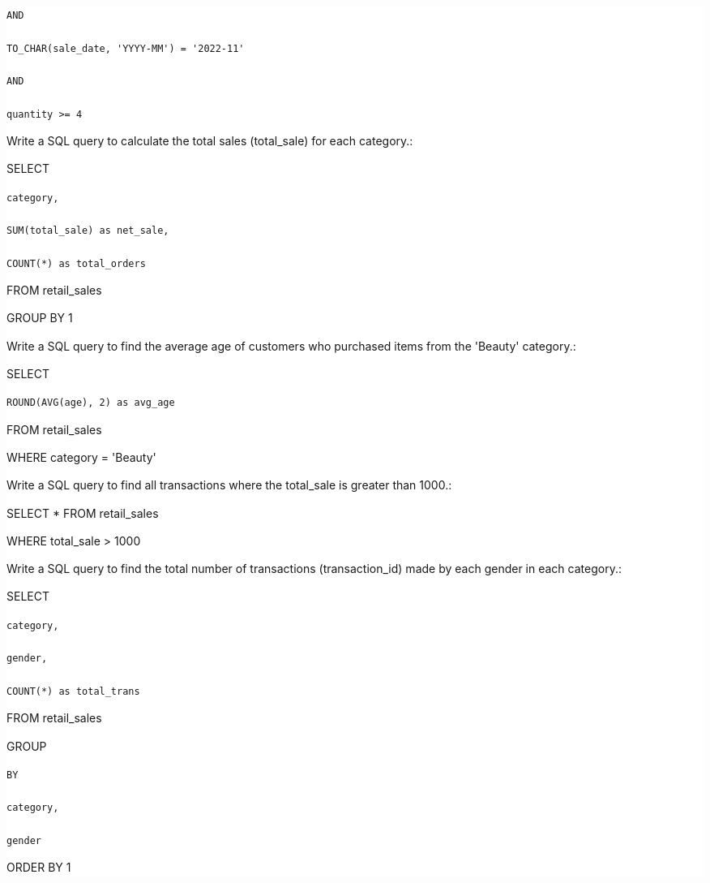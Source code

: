     AND 
    
    TO_CHAR(sale_date, 'YYYY-MM') = '2022-11'
    
    AND
    
    quantity >= 4
    


Write a SQL query to calculate the total sales (total_sale) for each category.:

SELECT 

    category,
    
    SUM(total_sale) as net_sale,
    
    COUNT(*) as total_orders
    
FROM retail_sales

GROUP BY 1



Write a SQL query to find the average age of customers who purchased items from the 'Beauty' category.:

SELECT

    ROUND(AVG(age), 2) as avg_age
    
FROM retail_sales

WHERE category = 'Beauty'

Write a SQL query to find all transactions where the total_sale is greater than 1000.:

SELECT * FROM retail_sales

WHERE total_sale > 1000


Write a SQL query to find the total number of transactions (transaction_id) made by each gender in each category.:

SELECT 

    category,
    
    gender,
    
    COUNT(*) as total_trans
    
FROM retail_sales

GROUP 

    BY 
    
    category,
    
    gender
    
ORDER BY 1
